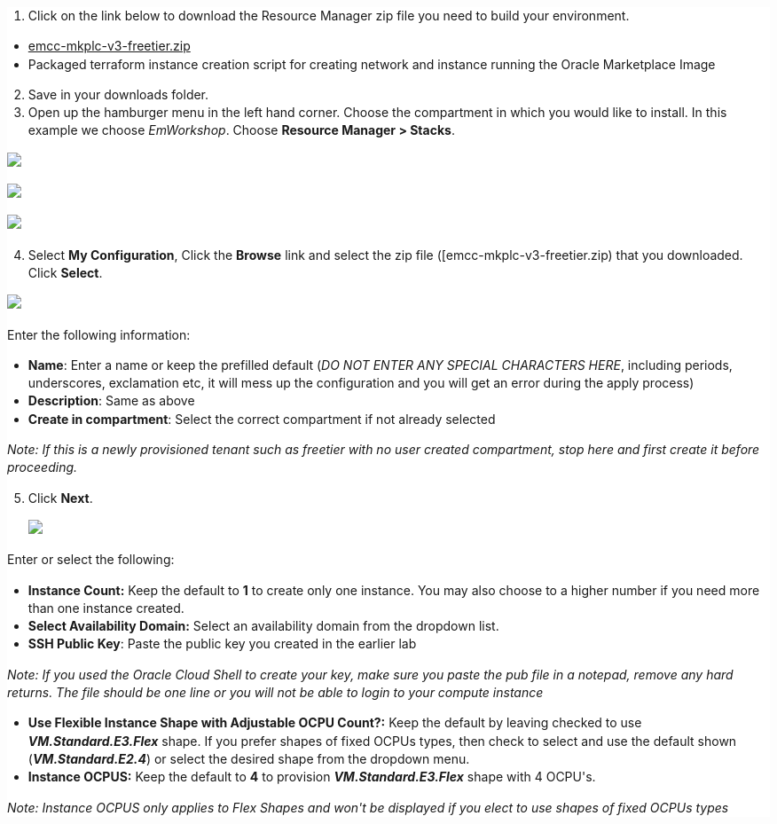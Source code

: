 1. Click on the link below to download the Resource Manager zip file you need to build your environment.  
  - [emcc-mkplc-v3-freetier.zip](https://objectstorage.us-ashburn-1.oraclecloud.com/p/9pLAit-dYlCGrpnHDDXoXGbfrYsiH7AsyJPLjBRrH48/n/omcinternal/b/workshop-labs-files/o/emcc-mkplc-v3-freetier.zip)
  - Packaged terraform instance creation script for creating network and instance running the Oracle Marketplace Image

2. Save in your downloads folder.
3. Open up the hamburger menu in the left hand corner.  Choose the compartment in which you would like to install. In this example we choose *EmWorkshop*.  Choose **Resource Manager > Stacks**.  

  ![](./images/em-oci-landing.png " ")

  ![](./images/em-nav-to-orm.png " ")

  ![](./images/em-create-stack.png " ")

4. Select **My Configuration**, Click the **Browse** link and select the zip file ([emcc-mkplc-v3-freetier.zip) that you downloaded. Click **Select**.

  ![](./images/em-create-stack-1.png " ")

Enter the following information:
  - **Name**:  Enter a name  or keep the prefilled default (*DO NOT ENTER ANY SPECIAL CHARACTERS HERE*, including periods, underscores, exclamation etc, it will mess up the configuration and you will get an error during the apply process)
  - **Description**:  Same as above
  - **Create in compartment**:  Select the correct compartment if not already selected

*Note: If this is a newly provisioned tenant such as freetier with no user created compartment, stop here and first create it before proceeding.*

5. Click **Next**.

    ![](./images/em-create-stack-2b.png " ")

Enter or select the following:
  - **Instance Count:** Keep the default to **1** to create only one instance. You may also choose to a higher number if you need more than one instance created.
  - **Select Availability Domain:** Select an availability domain from the dropdown list.
  - **SSH Public Key**:  Paste the public key you created in the earlier lab

  *Note: If you used the Oracle Cloud Shell to create your key, make sure you paste the pub file in a notepad, remove any hard returns.  The file should be one line or you will not be able to login to your compute instance*

  - **Use Flexible Instance Shape with Adjustable OCPU Count?:** Keep the default by leaving checked to use ***VM.Standard.E3.Flex*** shape. If you prefer shapes of fixed OCPUs types, then check to select and use the default shown (***VM.Standard.E2.4***) or select the desired shape from the dropdown menu.
  - **Instance OCPUS:** Keep the default to **4** to provision ***VM.Standard.E3.Flex*** shape with 4 OCPU's.

*Note: Instance OCPUS only applies to Flex Shapes and won't be displayed if you elect to use shapes of fixed OCPUs types*
